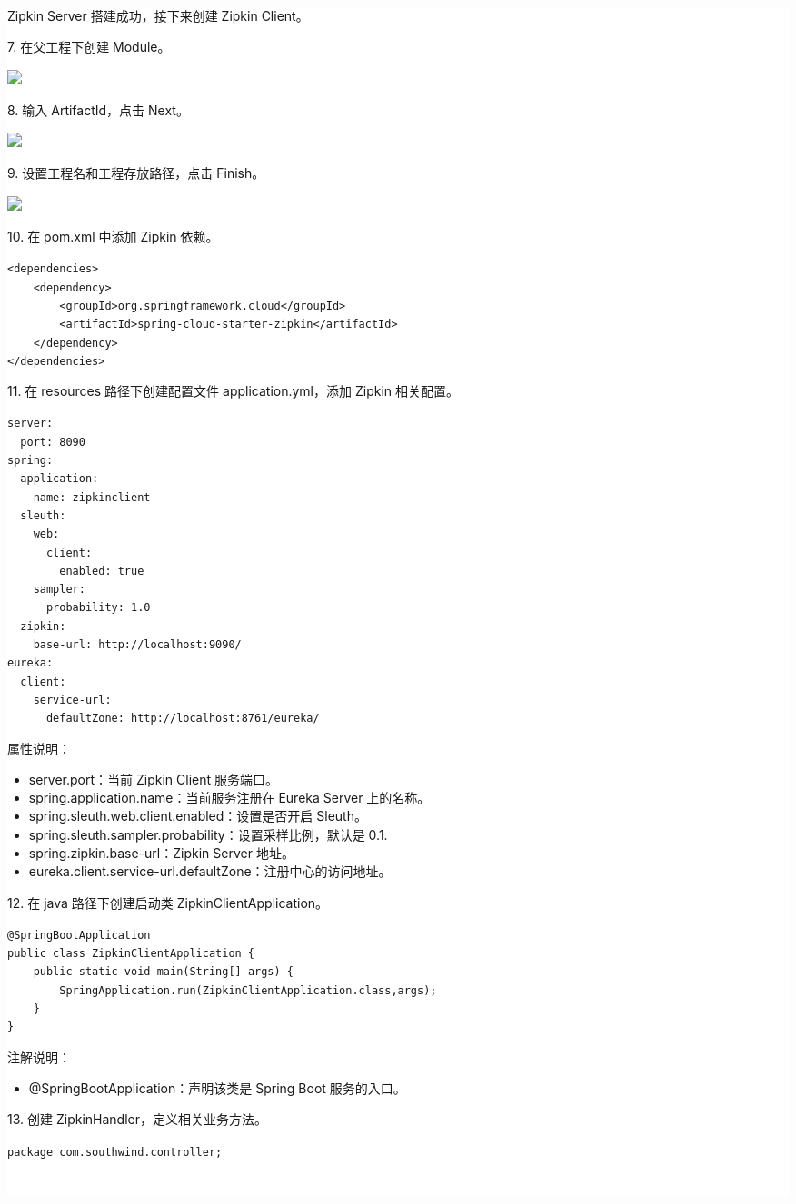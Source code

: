 <p>Zipkin Server 搭建成功，接下来创建 Zipkin Client。</p>
<p>7. 在父工程下创建 Module。</p>
<p><img src="https://images.gitbook.cn/10a28070-d7ad-11e9-8fae-816b29059b0c" width = "70%" /></p>
<p>8. 输入 ArtifactId，点击 Next。</p>
<p><img src="https://images.gitbook.cn/1998d030-d7ad-11e9-8fae-816b29059b0c" width = "70%" /></p>
<p>9. 设置工程名和工程存放路径，点击 Finish。</p>
<p><img src="https://images.gitbook.cn/21fc07b0-d7ad-11e9-8797-4924c0d7c082" width = "70%" /></p>
<p>10. 在 pom.xml 中添加 Zipkin 依赖。</p>
<pre><code class="xml language-xml">&lt;dependencies&gt;
    &lt;dependency&gt;
        &lt;groupId&gt;org.springframework.cloud&lt;/groupId&gt;
        &lt;artifactId&gt;spring-cloud-starter-zipkin&lt;/artifactId&gt;
    &lt;/dependency&gt;
&lt;/dependencies&gt;
</code></pre>
<p>11. 在 resources 路径下创建配置文件 application.yml，添加 Zipkin 相关配置。</p>
<pre><code class="yaml language-yaml">server:
  port: 8090
spring:
  application:
    name: zipkinclient
  sleuth:
    web:
      client:
        enabled: true
    sampler:
      probability: 1.0
  zipkin:
    base-url: http://localhost:9090/
eureka:
  client:
    service-url:
      defaultZone: http://localhost:8761/eureka/
</code></pre>
<p>属性说明：</p>
<ul>
<li>server.port：当前 Zipkin Client 服务端口。</li>
<li>spring.application.name：当前服务注册在 Eureka Server 上的名称。</li>
<li>spring.sleuth.web.client.enabled：设置是否开启 Sleuth。</li>
<li>spring.sleuth.sampler.probability：设置采样比例，默认是 0.1.</li>
<li>spring.zipkin.base-url：Zipkin Server 地址。</li>
<li>eureka.client.service-url.defaultZone：注册中心的访问地址。</li>
</ul>
<p>12. 在 java 路径下创建启动类 ZipkinClientApplication。</p>
<pre><code class="java language-java">@SpringBootApplication
public class ZipkinClientApplication {
    public static void main(String[] args) {
        SpringApplication.run(ZipkinClientApplication.class,args);
    }
}
</code></pre>
<p>注解说明：</p>
<ul>
<li>@SpringBootApplication：声明该类是 Spring Boot 服务的入口。</li>
</ul>
<p>13. 创建 ZipkinHandler，定义相关业务方法。</p>
<pre><code class="java language-java">package com.southwind.controller;
